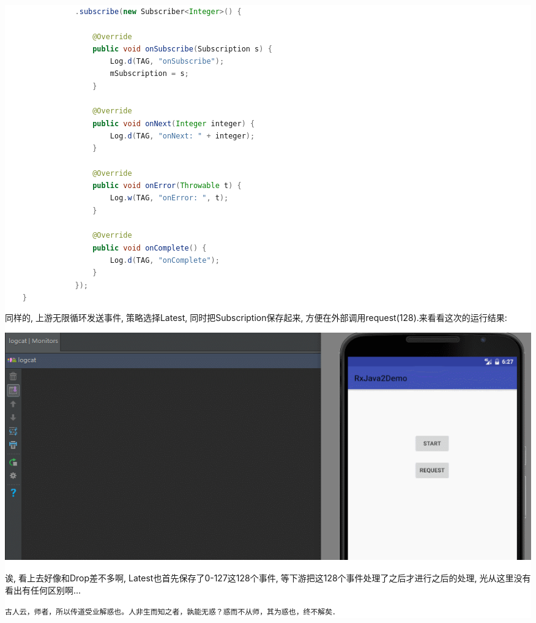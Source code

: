 ```java
                .subscribe(new Subscriber<Integer>() {

                    @Override
                    public void onSubscribe(Subscription s) {
                        Log.d(TAG, "onSubscribe");
                        mSubscription = s;
                    }

                    @Override
                    public void onNext(Integer integer) {
                        Log.d(TAG, "onNext: " + integer);
                    }

                    @Override
                    public void onError(Throwable t) {
                        Log.w(TAG, "onError: ", t);
                    }

                    @Override
                    public void onComplete() {
                        Log.d(TAG, "onComplete");
                    }
                });
    }
```

同样的, 上游无限循环发送事件, 策略选择Latest, 同时把Subscription保存起来, 方便在外部调用request(128).来看看这次的运行结果:

![latest.gif](images/RxJava2_29.gif)

诶, 看上去好像和Drop差不多啊, Latest也首先保存了0-127这128个事件, 等下游把这128个事件处理了之后才进行之后的处理, 光从这里没有看出有任何区别啊...

```
古人云，师者，所以传道受业解惑也。人非生而知之者，孰能无惑？惑而不从师，其为惑也，终不解矣．
```
